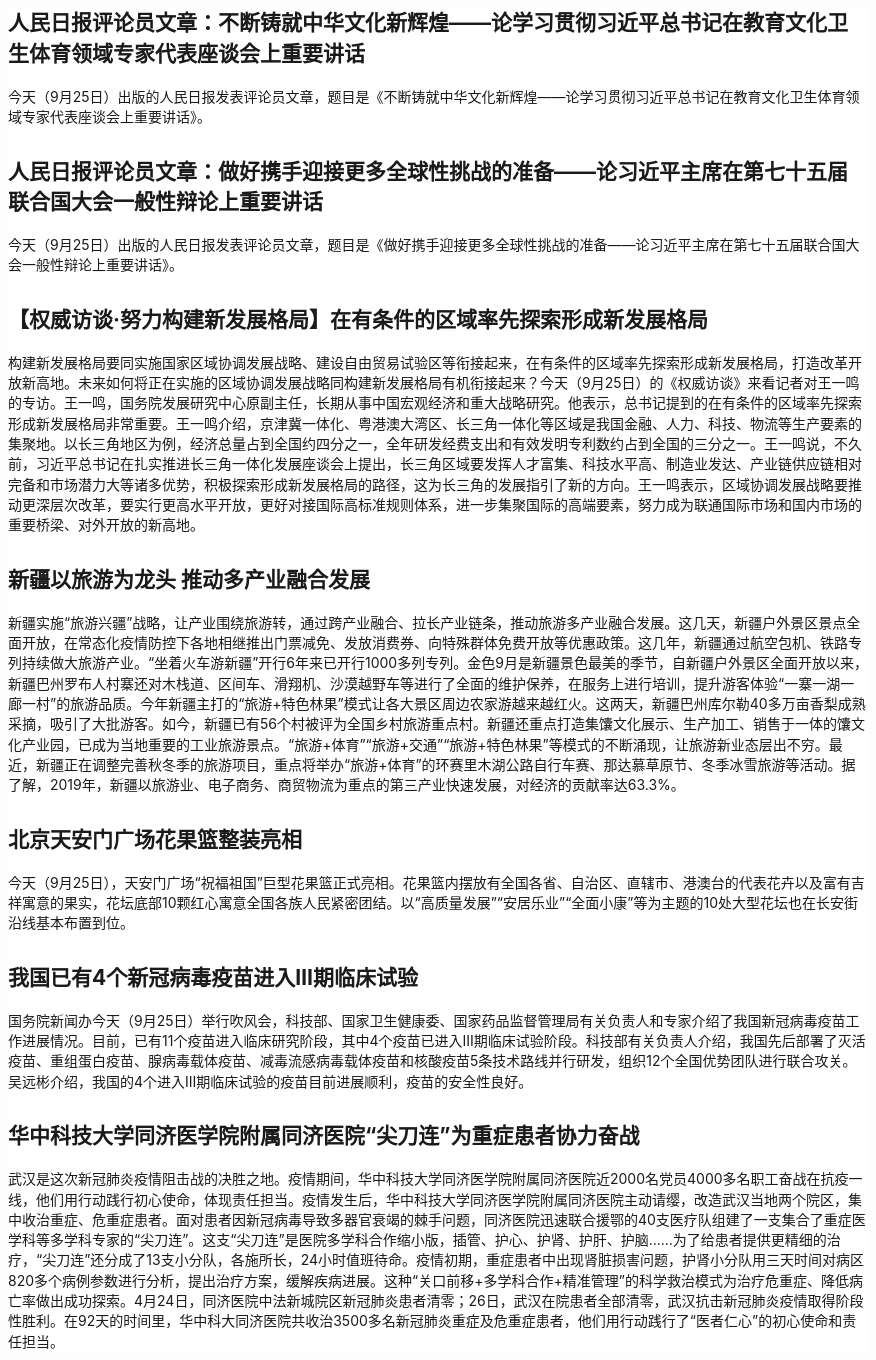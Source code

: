 ## 人民日报评论员文章：不断铸就中华文化新辉煌——论学习贯彻习近平总书记在教育文化卫生体育领域专家代表座谈会上重要讲话


今天（9月25日）出版的人民日报发表评论员文章，题目是《不断铸就中华文化新辉煌——论学习贯彻习近平总书记在教育文化卫生体育领域专家代表座谈会上重要讲话》。


## 人民日报评论员文章：做好携手迎接更多全球性挑战的准备——论习近平主席在第七十五届联合国大会一般性辩论上重要讲话


今天（9月25日）出版的人民日报发表评论员文章，题目是《做好携手迎接更多全球性挑战的准备——论习近平主席在第七十五届联合国大会一般性辩论上重要讲话》。


## 【权威访谈·努力构建新发展格局】在有条件的区域率先探索形成新发展格局


构建新发展格局要同实施国家区域协调发展战略、建设自由贸易试验区等衔接起来，在有条件的区域率先探索形成新发展格局，打造改革开放新高地。未来如何将正在实施的区域协调发展战略同构建新发展格局有机衔接起来？今天（9月25日）的《权威访谈》来看记者对王一鸣的专访。王一鸣，国务院发展研究中心原副主任，长期从事中国宏观经济和重大战略研究。他表示，总书记提到的在有条件的区域率先探索形成新发展格局非常重要。王一鸣介绍，京津冀一体化、粤港澳大湾区、长三角一体化等区域是我国金融、人力、科技、物流等生产要素的集聚地。以长三角地区为例，经济总量占到全国约四分之一，全年研发经费支出和有效发明专利数约占到全国的三分之一。王一鸣说，不久前，习近平总书记在扎实推进长三角一体化发展座谈会上提出，长三角区域要发挥人才富集、科技水平高、制造业发达、产业链供应链相对完备和市场潜力大等诸多优势，积极探索形成新发展格局的路径，这为长三角的发展指引了新的方向。王一鸣表示，区域协调发展战略要推动更深层次改革，要实行更高水平开放，更好对接国际高标准规则体系，进一步集聚国际的高端要素，努力成为联通国际市场和国内市场的重要桥梁、对外开放的新高地。


## 新疆以旅游为龙头 推动多产业融合发展


新疆实施“旅游兴疆”战略，让产业围绕旅游转，通过跨产业融合、拉长产业链条，推动旅游多产业融合发展。这几天，新疆户外景区景点全面开放，在常态化疫情防控下各地相继推出门票减免、发放消费券、向特殊群体免费开放等优惠政策。这几年，新疆通过航空包机、铁路专列持续做大旅游产业。“坐着火车游新疆”开行6年来已开行1000多列专列。金色9月是新疆景色最美的季节，自新疆户外景区全面开放以来，新疆巴州罗布人村寨还对木栈道、区间车、滑翔机、沙漠越野车等进行了全面的维护保养，在服务上进行培训，提升游客体验“一寨一湖一廊一村”的旅游品质。今年新疆主打的“旅游+特色林果”模式让各大景区周边农家游越来越红火。这两天，新疆巴州库尔勒40多万亩香梨成熟采摘，吸引了大批游客。如今，新疆已有56个村被评为全国乡村旅游重点村。新疆还重点打造集馕文化展示、生产加工、销售于一体的馕文化产业园，已成为当地重要的工业旅游景点。“旅游+体育”“旅游+交通”“旅游+特色林果”等模式的不断涌现，让旅游新业态层出不穷。最近，新疆正在调整完善秋冬季的旅游项目，重点将举办“旅游+体育”的环赛里木湖公路自行车赛、那达慕草原节、冬季冰雪旅游等活动。据了解，2019年，新疆以旅游业、电子商务、商贸物流为重点的第三产业快速发展，对经济的贡献率达63.3%。


## 北京天安门广场花果篮整装亮相


今天（9月25日），天安门广场“祝福祖国”巨型花果篮正式亮相。花果篮内摆放有全国各省、自治区、直辖市、港澳台的代表花卉以及富有吉祥寓意的果实，花坛底部10颗红心寓意全国各族人民紧密团结。以“高质量发展”“安居乐业”“全面小康”等为主题的10处大型花坛也在长安街沿线基本布置到位。


## 我国已有4个新冠病毒疫苗进入Ⅲ期临床试验


国务院新闻办今天（9月25日）举行吹风会，科技部、国家卫生健康委、国家药品监督管理局有关负责人和专家介绍了我国新冠病毒疫苗工作进展情况。目前，已有11个疫苗进入临床研究阶段，其中4个疫苗已进入Ⅲ期临床试验阶段。科技部有关负责人介绍，我国先后部署了灭活疫苗、重组蛋白疫苗、腺病毒载体疫苗、减毒流感病毒载体疫苗和核酸疫苗5条技术路线并行研发，组织12个全国优势团队进行联合攻关。吴远彬介绍，我国的4个进入Ⅲ期临床试验的疫苗目前进展顺利，疫苗的安全性良好。


## 华中科技大学同济医学院附属同济医院“尖刀连”为重症患者协力奋战


武汉是这次新冠肺炎疫情阻击战的决胜之地。疫情期间，华中科技大学同济医学院附属同济医院近2000名党员4000多名职工奋战在抗疫一线，他们用行动践行初心使命，体现责任担当。疫情发生后，华中科技大学同济医学院附属同济医院主动请缨，改造武汉当地两个院区，集中收治重症、危重症患者。面对患者因新冠病毒导致多器官衰竭的棘手问题，同济医院迅速联合援鄂的40支医疗队组建了一支集合了重症医学科等多学科专家的“尖刀连”。这支“尖刀连”是医院多学科合作缩小版，插管、护心、护肾、护肝、护脑……为了给患者提供更精细的治疗，“尖刀连”还分成了13支小分队，各施所长，24小时值班待命。疫情初期，重症患者中出现肾脏损害问题，护肾小分队用三天时间对病区820多个病例参数进行分析，提出治疗方案，缓解疾病进展。这种“关口前移+多学科合作+精准管理”的科学救治模式为治疗危重症、降低病亡率做出成功探索。4月24日，同济医院中法新城院区新冠肺炎患者清零；26日，武汉在院患者全部清零，武汉抗击新冠肺炎疫情取得阶段性胜利。在92天的时间里，华中科大同济医院共收治3500多名新冠肺炎重症及危重症患者，他们用行动践行了“医者仁心”的初心使命和责任担当。
